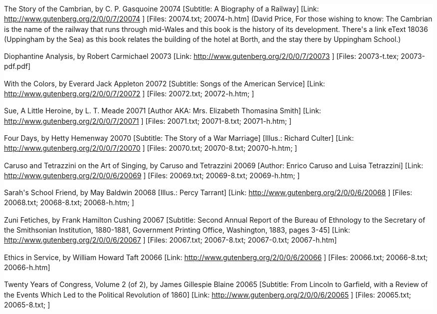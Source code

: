 The Story of the Cambrian, by C. P. Gasquoine                            20074
   [Subtitle: A Biography of a Railway]
   [Link: http://www.gutenberg.org/2/0/0/7/20074 ]
   [Files: 20074.txt; 20074-h.htm]
   (David Price, For those wishing to know: The Cambrian is the name of the
    railway that runs through mid-Wales and this book is the history of its
    development. There's a link eText 18036 (Uppingham by the Sea) as this
    book relates the building of the hotel at Borth, and the stay there by
    Uppingham School.)

Diophantine Analysis, by Robert Carmichael                               20073
   [Link: http://www.gutenberg.org/2/0/0/7/20073 ]
   [Files: 20073-t.tex; 20073-pdf.pdf]

With the Colors, by Everard Jack Appleton                                20072
   [Subtitle: Songs of the American Service]
   [Link: http://www.gutenberg.org/2/0/0/7/20072 ]
   [Files: 20072.txt; 20072-h.htm; ]

Sue, A Little Heroine, by L. T. Meade                                    20071
   [Author AKA: Mrs. Elizabeth Thomasina Smith]
   [Link: http://www.gutenberg.org/2/0/0/7/20071 ]
   [Files: 20071.txt; 20071-8.txt; 20071-h.htm; ]

Four Days, by Hetty Hemenway                                             20070
   [Subtitle: The Story of a War Marriage]
   [Illus.: Richard Culter]
   [Link: http://www.gutenberg.org/2/0/0/7/20070 ]
   [Files: 20070.txt; 20070-8.txt; 20070-h.htm; ]

Caruso and Tetrazzini on the Art of Singing, by Caruso and Tetrazzini    20069
   [Author: Enrico Caruso and Luisa Tetrazzini]
   [Link: http://www.gutenberg.org/2/0/0/6/20069 ]
   [Files: 20069.txt; 20069-8.txt; 20069-h.htm; ]

Sarah's School Friend, by May Baldwin                                    20068
   [Illus.: Percy Tarrant]
   [Link: http://www.gutenberg.org/2/0/0/6/20068 ]
   [Files: 20068.txt; 20068-8.txt; 20068-h.htm; ]

Zuni Fetiches, by Frank Hamilton Cushing                                 20067
   [Subtitle: Second Annual Report of the Bureau of Ethnology to the
    Secretary of the Smithsonian Institution, 1880-1881, Government
    Printing Office, Washington, 1883, pages 3-45]
   [Link: http://www.gutenberg.org/2/0/0/6/20067 ]
   [Files: 20067.txt; 20067-8.txt; 20067-0.txt; 20067-h.htm]

Ethics in Service, by William Howard Taft                                20066
   [Link: http://www.gutenberg.org/2/0/0/6/20066 ]
   [Files: 20066.txt; 20066-8.txt; 20066-h.htm]

Twenty Years of Congress, Volume 2 (of 2), by James Gillespie Blaine     20065
   [Subtitle: From Lincoln to Garfield, with a Review of the Events Which
    Led to the Political Revolution of 1860]
   [Link: http://www.gutenberg.org/2/0/0/6/20065 ]
   [Files: 20065.txt; 20065-8.txt; ]
